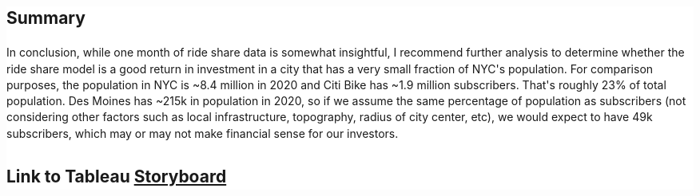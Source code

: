 ## Summary

In conclusion, while one month of ride share data is somewhat insightful, I recommend further analysis to determine whether the ride share model is a good return in investment in a city that has a very small fraction of NYC's population.  For comparison purposes, the population in NYC is ~8.4 million in 2020 and Citi Bike has ~1.9 million subscribers.  That's roughly 23% of total population.  Des Moines has ~215k in population in 2020, so if we assume the same percentage of population as subscribers (not considering other factors such as local infrastructure, topography, radius of city center, etc), we would expect to have 49k subscribers, which may or may not make financial sense for our investors.

## Link to Tableau [Storyboard](https://public.tableau.com/views/bikesharing_16541201629810/Story?:language=en-US&publish=yes&:display_count=n&:origin=viz_share_link)

